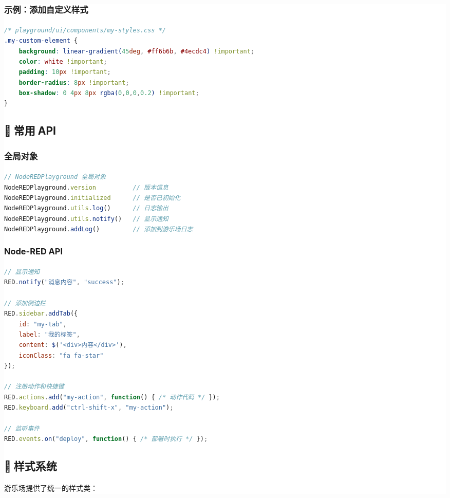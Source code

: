 ### 示例：添加自定义样式

```css
/* playground/ui/components/my-styles.css */
.my-custom-element {
    background: linear-gradient(45deg, #ff6b6b, #4ecdc4) !important;
    color: white !important;
    padding: 10px !important;
    border-radius: 8px !important;
    box-shadow: 0 4px 8px rgba(0,0,0,0.2) !important;
}
```

## 🎯 常用 API

### 全局对象

```javascript
// NodeREDPlayground 全局对象
NodeREDPlayground.version          // 版本信息
NodeREDPlayground.initialized      // 是否已初始化
NodeREDPlayground.utils.log()      // 日志输出
NodeREDPlayground.utils.notify()   // 显示通知
NodeREDPlayground.addLog()         // 添加到游乐场日志
```

### Node-RED API

```javascript
// 显示通知
RED.notify("消息内容", "success");

// 添加侧边栏
RED.sidebar.addTab({
    id: "my-tab",
    label: "我的标签",
    content: $('<div>内容</div>'),
    iconClass: "fa fa-star"
});

// 注册动作和快捷键
RED.actions.add("my-action", function() { /* 动作代码 */ });
RED.keyboard.add("ctrl-shift-x", "my-action");

// 监听事件
RED.events.on("deploy", function() { /* 部署时执行 */ });
```

## 🎨 样式系统

游乐场提供了统一的样式类：
